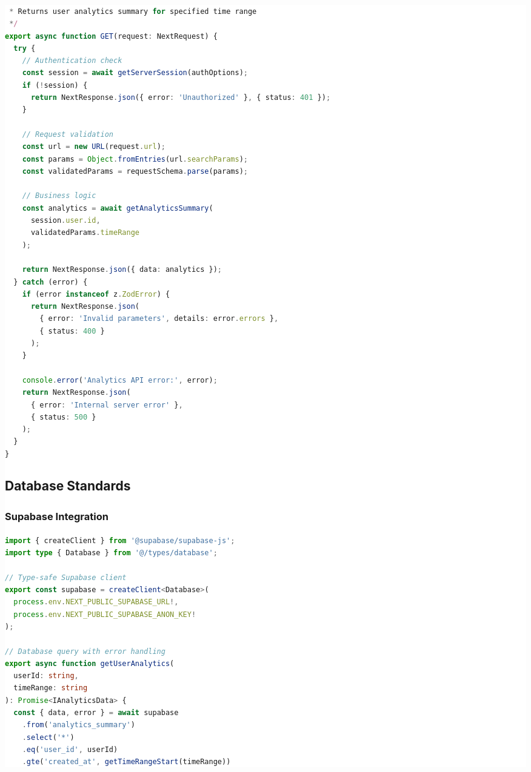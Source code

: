 ```typescript
 * Returns user analytics summary for specified time range
 */
export async function GET(request: NextRequest) {
  try {
    // Authentication check
    const session = await getServerSession(authOptions);
    if (!session) {
      return NextResponse.json({ error: 'Unauthorized' }, { status: 401 });
    }
    
    // Request validation
    const url = new URL(request.url);
    const params = Object.fromEntries(url.searchParams);
    const validatedParams = requestSchema.parse(params);
    
    // Business logic
    const analytics = await getAnalyticsSummary(
      session.user.id,
      validatedParams.timeRange
    );
    
    return NextResponse.json({ data: analytics });
  } catch (error) {
    if (error instanceof z.ZodError) {
      return NextResponse.json(
        { error: 'Invalid parameters', details: error.errors },
        { status: 400 }
      );
    }
    
    console.error('Analytics API error:', error);
    return NextResponse.json(
      { error: 'Internal server error' },
      { status: 500 }
    );
  }
}
```

## Database Standards

### **Supabase Integration**
```typescript
import { createClient } from '@supabase/supabase-js';
import type { Database } from '@/types/database';

// Type-safe Supabase client
export const supabase = createClient<Database>(
  process.env.NEXT_PUBLIC_SUPABASE_URL!,
  process.env.NEXT_PUBLIC_SUPABASE_ANON_KEY!
);

// Database query with error handling
export async function getUserAnalytics(
  userId: string,
  timeRange: string
): Promise<IAnalyticsData> {
  const { data, error } = await supabase
    .from('analytics_summary')
    .select('*')
    .eq('user_id', userId)
    .gte('created_at', getTimeRangeStart(timeRange))
```